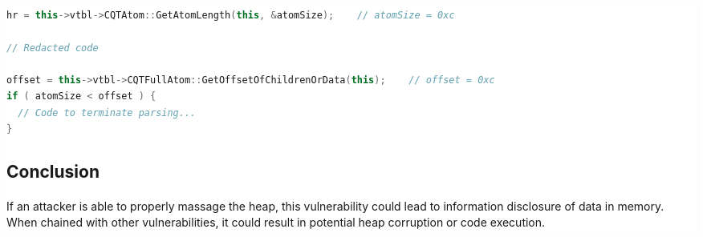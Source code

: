 ```c++
hr = this->vtbl->CQTAtom::GetAtomLength(this, &atomSize);    // atomSize = 0xc  

// Redacted code

offset = this->vtbl->CQTFullAtom::GetOffsetOfChildrenOrData(this);    // offset = 0xc
if ( atomSize < offset ) {
  // Code to terminate parsing...
}
```

## Conclusion

If an attacker is able to properly massage the heap, this vulnerability could lead to information disclosure of data in memory. When chained with other vulnerabilities, it could result in potential heap corruption or code execution. 

